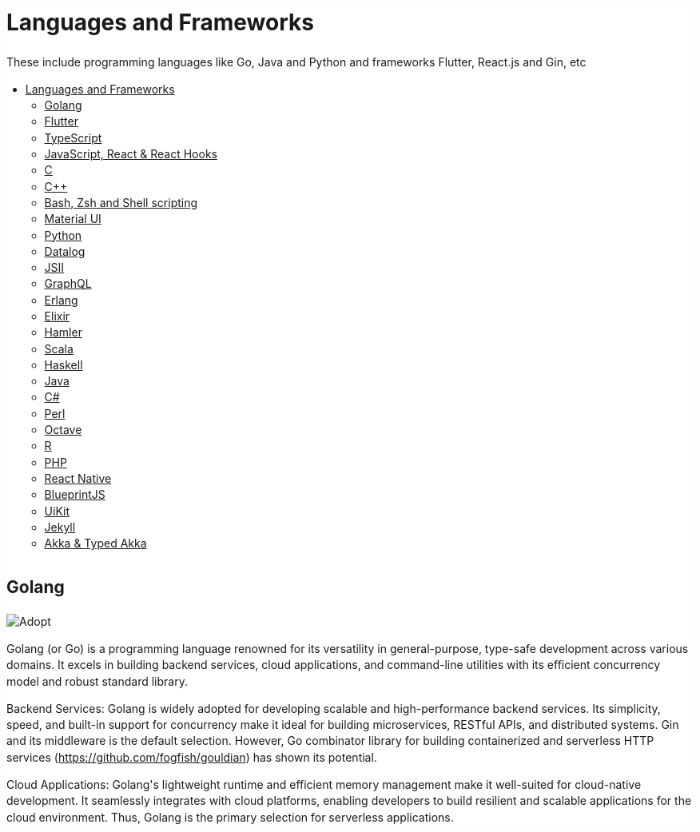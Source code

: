 # Languages and Frameworks
These include programming languages like Go, Java and Python and frameworks Flutter, React.js and Gin, etc

- [Languages and Frameworks](#languages-and-frameworks)
  - [Golang](#golang)
  - [Flutter](#flutter)
  - [TypeScript](#typescript)
  - [JavaScript, React \& React Hooks](#javascript-react--react-hooks)
  - [C](#c)
  - [C++](#c-1)
  - [Bash, Zsh and Shell scripting](#bash-zsh-and-shell-scripting)
  - [Material UI](#material-ui)
  - [Python](#python)
  - [Datalog](#datalog)
  - [JSII](#jsii)
  - [GraphQL](#graphql)
  - [Erlang](#erlang)
  - [Elixir](#elixir)
  - [Hamler](#hamler)
  - [Scala](#scala)
  - [Haskell](#haskell)
  - [Java](#java)
  - [C#](#c-2)
  - [Perl](#perl)
  - [Octave](#octave)
  - [R](#r)
  - [PHP](#php)
  - [React Native](#react-native)
  - [BlueprintJS](#blueprintjs)
  - [UiKit](#uikit)
  - [Jekyll](#jekyll)
  - [Akka \& Typed Akka](#akka--typed-akka)


## Golang
![Adopt](https://img.shields.io/badge/adopt-d9ecc0?style=flat-square)

Golang (or Go) is a programming language renowned for its versatility in general-purpose, type-safe development across various domains. It excels in building backend services, cloud applications, and command-line utilities with its efficient concurrency model and robust standard library.

Backend Services: Golang is widely adopted for developing scalable and high-performance backend services. Its simplicity, speed, and built-in support for concurrency make it ideal for building microservices, RESTful APIs, and distributed systems. Gin and its middleware is the default selection. However, Go combinator library for building containerized and serverless HTTP services (https://github.com/fogfish/gouldian) has shown its potential.   

Cloud Applications: Golang's lightweight runtime and efficient memory management make it well-suited for cloud-native development. It seamlessly integrates with cloud platforms, enabling developers to build resilient and scalable applications for the cloud environment. Thus, Golang is the primary selection for serverless applications.
